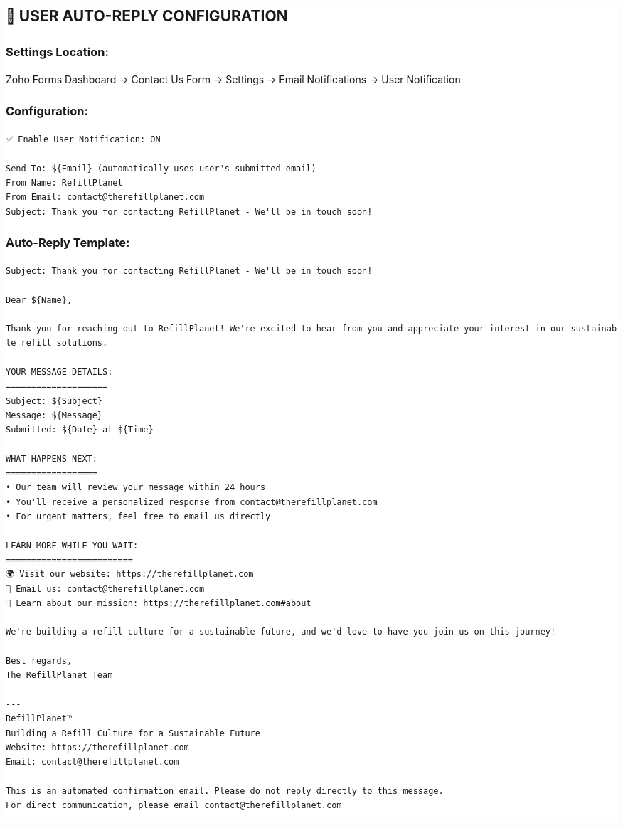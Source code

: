 
## 📧 **USER AUTO-REPLY CONFIGURATION**

### **Settings Location:**
Zoho Forms Dashboard → Contact Us Form → Settings → Email Notifications → User Notification

### **Configuration:**
```
✅ Enable User Notification: ON

Send To: ${Email} (automatically uses user's submitted email)
From Name: RefillPlanet
From Email: contact@therefillplanet.com
Subject: Thank you for contacting RefillPlanet - We'll be in touch soon!
```

### **Auto-Reply Template:**
```html
Subject: Thank you for contacting RefillPlanet - We'll be in touch soon!

Dear ${Name},

Thank you for reaching out to RefillPlanet! We're excited to hear from you and appreciate your interest in our sustainable refill solutions.

YOUR MESSAGE DETAILS:
====================
Subject: ${Subject}
Message: ${Message}
Submitted: ${Date} at ${Time}

WHAT HAPPENS NEXT:
==================
• Our team will review your message within 24 hours
• You'll receive a personalized response from contact@therefillplanet.com
• For urgent matters, feel free to email us directly

LEARN MORE WHILE YOU WAIT:
=========================
🌍 Visit our website: https://therefillplanet.com
📧 Email us: contact@therefillplanet.com
🔗 Learn about our mission: https://therefillplanet.com#about

We're building a refill culture for a sustainable future, and we'd love to have you join us on this journey!

Best regards,
The RefillPlanet Team

---
RefillPlanet™
Building a Refill Culture for a Sustainable Future
Website: https://therefillplanet.com
Email: contact@therefillplanet.com

This is an automated confirmation email. Please do not reply directly to this message.
For direct communication, please email contact@therefillplanet.com
```

---